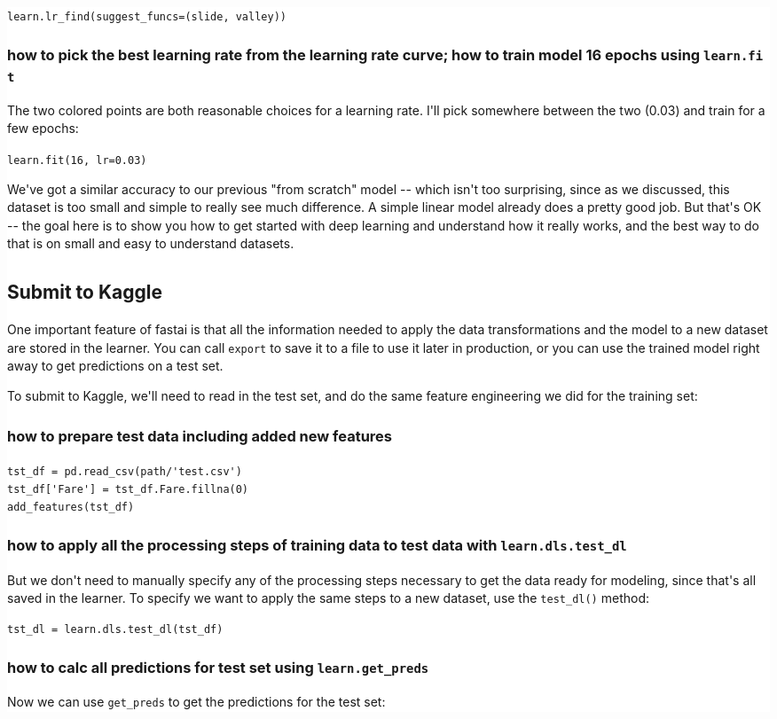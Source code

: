 
```
learn.lr_find(suggest_funcs=(slide, valley))
```

### how to pick the best learning rate from the learning rate curve; how to train model 16 epochs using `learn.fit`

The two colored points are both reasonable choices for a learning rate. I'll pick somewhere between the two (0.03) and train for a few epochs:


```
learn.fit(16, lr=0.03)
```

We've got a similar accuracy to our previous "from scratch" model -- which isn't too surprising, since as we discussed, this dataset is too small and simple to really see much difference. A simple linear model already does a pretty good job. But that's OK -- the goal here is to show you how to get started with deep learning and understand how it really works, and the best way to do that is on small and easy to understand datasets.

## Submit to Kaggle

One important feature of fastai is that all the information needed to apply the data transformations and the model to a new dataset are stored in the learner. You can call `export` to save it to a file to use it later in production, or you can use the trained model right away to get predictions on a test set.

To submit to Kaggle, we'll need to read in the test set, and do the same feature engineering we did for the training set:

### how to prepare test data including added new features


```
tst_df = pd.read_csv(path/'test.csv')
tst_df['Fare'] = tst_df.Fare.fillna(0)
add_features(tst_df)
```

### how to apply all the processing steps of training data to test data with `learn.dls.test_dl`

But we don't need to manually specify any of the processing steps necessary to get the data ready for modeling, since that's all saved in the learner. To specify we want to apply the same steps to a new dataset, use the `test_dl()` method:


```
tst_dl = learn.dls.test_dl(tst_df)
```

### how to calc all predictions for test set using `learn.get_preds`

Now we can use `get_preds` to get the predictions for the test set:
